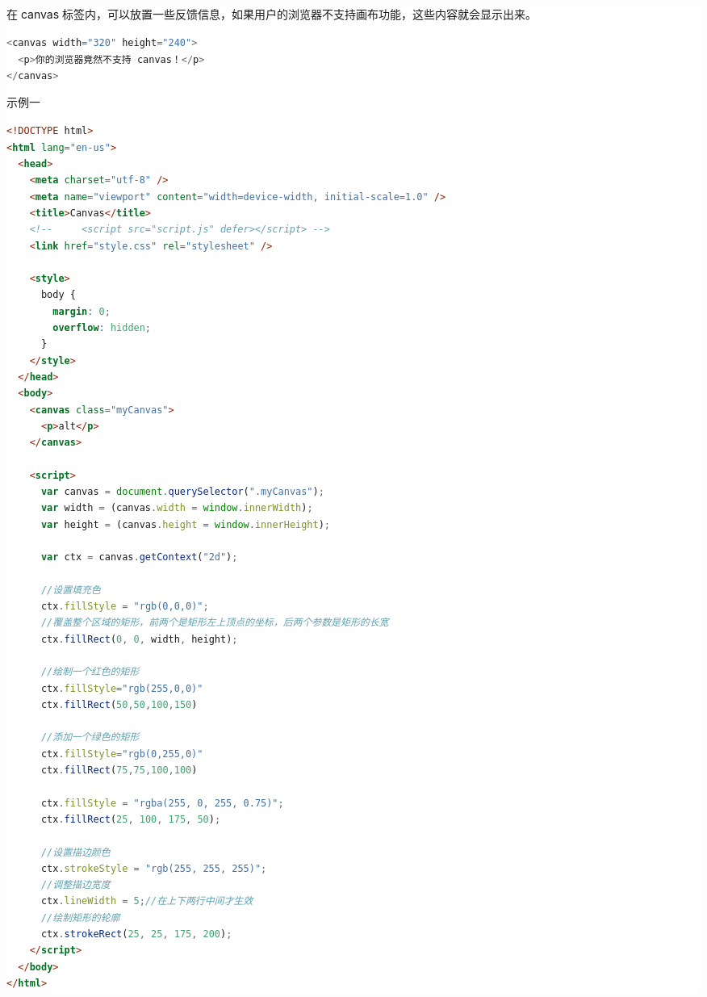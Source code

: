 在 canvas 标签内，可以放置一些反馈信息，如果用户的浏览器不支持画布功能，这些内容就会显示出来。
```JavaScript
<canvas width="320" height="240">
  <p>你的浏览器竟然不支持 canvas！</p>
</canvas>
```

示例一
```HTML
<!DOCTYPE html>
<html lang="en-us">
  <head>
    <meta charset="utf-8" />
    <meta name="viewport" content="width=device-width, initial-scale=1.0" />
    <title>Canvas</title>
    <!--     <script src="script.js" defer></script> -->
    <link href="style.css" rel="stylesheet" />

    <style>
      body {
        margin: 0;
        overflow: hidden;
      }
    </style>
  </head>
  <body>
    <canvas class="myCanvas">
      <p>alt</p>
    </canvas>

    <script>
      var canvas = document.querySelector(".myCanvas");
      var width = (canvas.width = window.innerWidth);
      var height = (canvas.height = window.innerHeight);

      var ctx = canvas.getContext("2d");
      
      //设置填充色
      ctx.fillStyle = "rgb(0,0,0)";
      //覆盖整个区域的矩形，前两个是矩形左上顶点的坐标，后两个参数是矩形的长宽
      ctx.fillRect(0, 0, width, height);
      
      //绘制一个红色的矩形
      ctx.fillStyle="rgb(255,0,0)"
      ctx.fillRect(50,50,100,150)
      
      //添加一个绿色的矩形
      ctx.fillStyle="rgb(0,255,0)"
      ctx.fillRect(75,75,100,100)
      
      ctx.fillStyle = "rgba(255, 0, 255, 0.75)";
      ctx.fillRect(25, 100, 175, 50);
      
      //设置描边颜色
      ctx.strokeStyle = "rgb(255, 255, 255)";
      //调整描边宽度
      ctx.lineWidth = 5;//在上下两行中间才生效
      //绘制矩形的轮廓
      ctx.strokeRect(25, 25, 175, 200);
    </script>
  </body>
</html>
```

